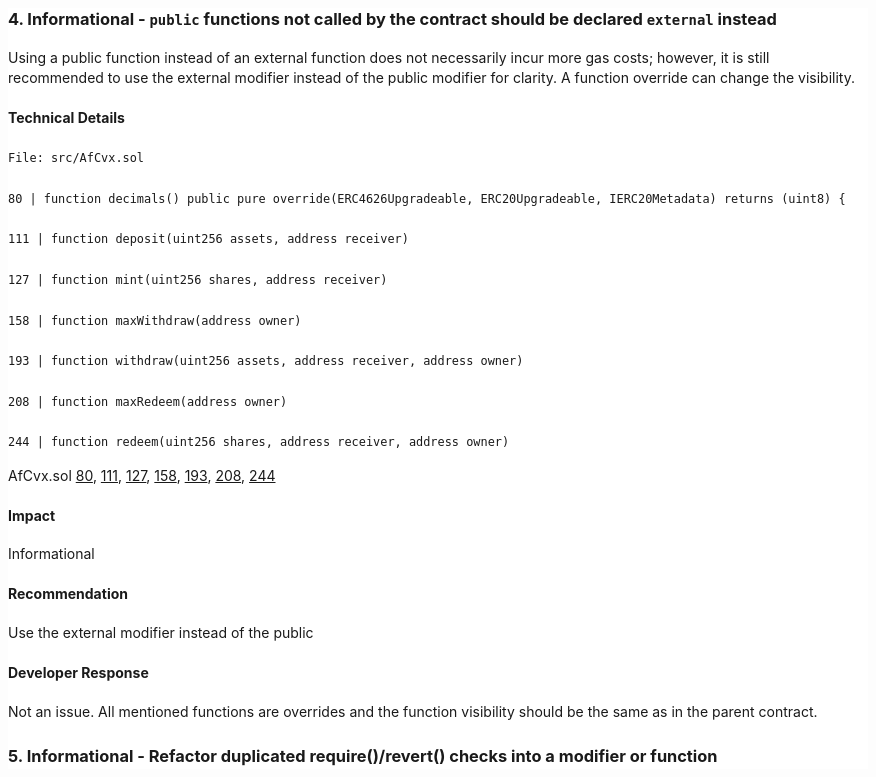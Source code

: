 ### 4. Informational - `public` functions not called by the contract should be declared `external` instead

Using a public function instead of an external function does not necessarily incur more gas costs; however, it is still recommended to use the external modifier instead of the public modifier for clarity. A function override can change the visibility.

#### Technical Details


```solidity
File: src/AfCvx.sol

80 | function decimals() public pure override(ERC4626Upgradeable, ERC20Upgradeable, IERC20Metadata) returns (uint8) {

111 | function deposit(uint256 assets, address receiver)

127 | function mint(uint256 shares, address receiver)

158 | function maxWithdraw(address owner)

193 | function withdraw(uint256 assets, address receiver, address owner)

208 | function maxRedeem(address owner)

244 | function redeem(uint256 shares, address receiver, address owner)
```

AfCvx.sol [80](https://github.com/asymmetryfinance/afCVX/blob/57cb6d5162a526bce6b34209a13c0bcfd36f86cb/src/AfCvx.sol#L80), [111](https://github.com/asymmetryfinance/afCVX/blob/57cb6d5162a526bce6b34209a13c0bcfd36f86cb/src/AfCvx.sol#L111), [127](https://github.com/asymmetryfinance/afCVX/blob/57cb6d5162a526bce6b34209a13c0bcfd36f86cb/src/AfCvx.sol#L127), [158](https://github.com/asymmetryfinance/afCVX/blob/57cb6d5162a526bce6b34209a13c0bcfd36f86cb/src/AfCvx.sol#L158), [193](https://github.com/asymmetryfinance/afCVX/blob/57cb6d5162a526bce6b34209a13c0bcfd36f86cb/src/AfCvx.sol#L193), [208](https://github.com/asymmetryfinance/afCVX/blob/57cb6d5162a526bce6b34209a13c0bcfd36f86cb/src/AfCvx.sol#L208), [244](https://github.com/asymmetryfinance/afCVX/blob/57cb6d5162a526bce6b34209a13c0bcfd36f86cb/src/AfCvx.sol#L244)


#### Impact

Informational

#### Recommendation

Use the external modifier instead of the public

#### Developer Response

Not an issue. All mentioned functions are overrides and the function visibility should be the same as in the parent contract.


### 5. Informational - Refactor duplicated require()/revert() checks into a modifier or function
